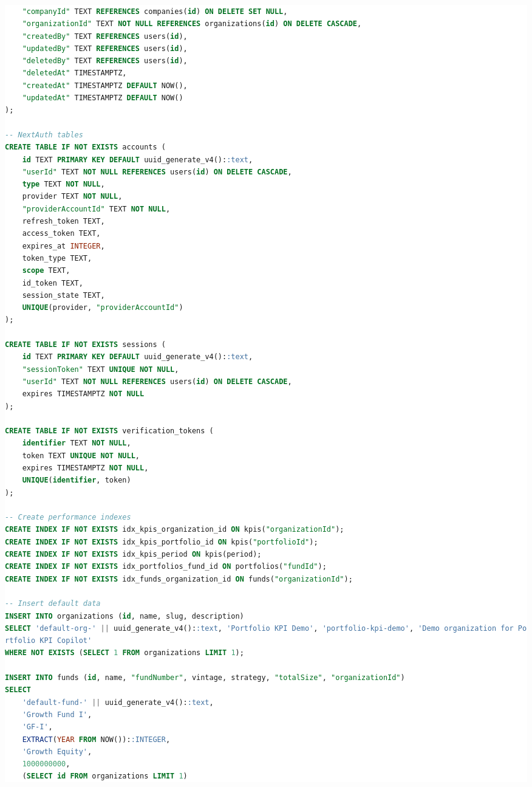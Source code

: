 ```sql
    "companyId" TEXT REFERENCES companies(id) ON DELETE SET NULL,
    "organizationId" TEXT NOT NULL REFERENCES organizations(id) ON DELETE CASCADE,
    "createdBy" TEXT REFERENCES users(id),
    "updatedBy" TEXT REFERENCES users(id),
    "deletedBy" TEXT REFERENCES users(id),
    "deletedAt" TIMESTAMPTZ,
    "createdAt" TIMESTAMPTZ DEFAULT NOW(),
    "updatedAt" TIMESTAMPTZ DEFAULT NOW()
);

-- NextAuth tables
CREATE TABLE IF NOT EXISTS accounts (
    id TEXT PRIMARY KEY DEFAULT uuid_generate_v4()::text,
    "userId" TEXT NOT NULL REFERENCES users(id) ON DELETE CASCADE,
    type TEXT NOT NULL,
    provider TEXT NOT NULL,
    "providerAccountId" TEXT NOT NULL,
    refresh_token TEXT,
    access_token TEXT,
    expires_at INTEGER,
    token_type TEXT,
    scope TEXT,
    id_token TEXT,
    session_state TEXT,
    UNIQUE(provider, "providerAccountId")
);

CREATE TABLE IF NOT EXISTS sessions (
    id TEXT PRIMARY KEY DEFAULT uuid_generate_v4()::text,
    "sessionToken" TEXT UNIQUE NOT NULL,
    "userId" TEXT NOT NULL REFERENCES users(id) ON DELETE CASCADE,
    expires TIMESTAMPTZ NOT NULL
);

CREATE TABLE IF NOT EXISTS verification_tokens (
    identifier TEXT NOT NULL,
    token TEXT UNIQUE NOT NULL,
    expires TIMESTAMPTZ NOT NULL,
    UNIQUE(identifier, token)
);

-- Create performance indexes
CREATE INDEX IF NOT EXISTS idx_kpis_organization_id ON kpis("organizationId");
CREATE INDEX IF NOT EXISTS idx_kpis_portfolio_id ON kpis("portfolioId");
CREATE INDEX IF NOT EXISTS idx_kpis_period ON kpis(period);
CREATE INDEX IF NOT EXISTS idx_portfolios_fund_id ON portfolios("fundId");
CREATE INDEX IF NOT EXISTS idx_funds_organization_id ON funds("organizationId");

-- Insert default data
INSERT INTO organizations (id, name, slug, description)
SELECT 'default-org-' || uuid_generate_v4()::text, 'Portfolio KPI Demo', 'portfolio-kpi-demo', 'Demo organization for Portfolio KPI Copilot'
WHERE NOT EXISTS (SELECT 1 FROM organizations LIMIT 1);

INSERT INTO funds (id, name, "fundNumber", vintage, strategy, "totalSize", "organizationId")
SELECT 
    'default-fund-' || uuid_generate_v4()::text,
    'Growth Fund I',
    'GF-I',
    EXTRACT(YEAR FROM NOW())::INTEGER,
    'Growth Equity',
    1000000000,
    (SELECT id FROM organizations LIMIT 1)
```